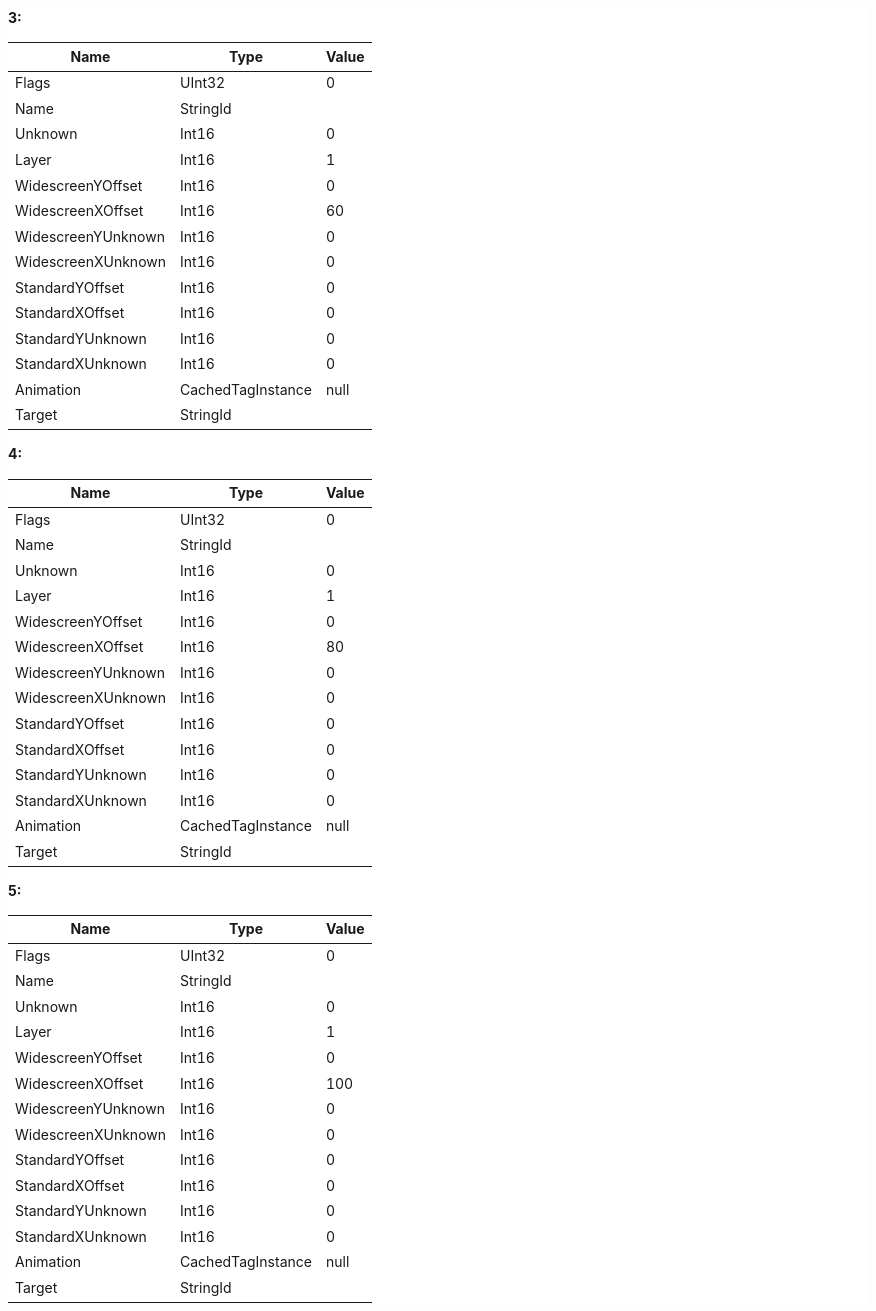 
**3:**

Name	| Type	| Value
---	|---	|---	|
Flags	|UInt32	|0
Name	|StringId	|
Unknown	|Int16	|0
Layer	|Int16	|1
WidescreenYOffset	|Int16	|0
WidescreenXOffset	|Int16	|60
WidescreenYUnknown	|Int16	|0
WidescreenXUnknown	|Int16	|0
StandardYOffset	|Int16	|0
StandardXOffset	|Int16	|0
StandardYUnknown	|Int16	|0
StandardXUnknown	|Int16	|0
Animation	|CachedTagInstance	|null
Target	|StringId	|


**4:**

Name	| Type	| Value
---	|---	|---	|
Flags	|UInt32	|0
Name	|StringId	|
Unknown	|Int16	|0
Layer	|Int16	|1
WidescreenYOffset	|Int16	|0
WidescreenXOffset	|Int16	|80
WidescreenYUnknown	|Int16	|0
WidescreenXUnknown	|Int16	|0
StandardYOffset	|Int16	|0
StandardXOffset	|Int16	|0
StandardYUnknown	|Int16	|0
StandardXUnknown	|Int16	|0
Animation	|CachedTagInstance	|null
Target	|StringId	|


**5:**

Name	| Type	| Value
---	|---	|---	|
Flags	|UInt32	|0
Name	|StringId	|
Unknown	|Int16	|0
Layer	|Int16	|1
WidescreenYOffset	|Int16	|0
WidescreenXOffset	|Int16	|100
WidescreenYUnknown	|Int16	|0
WidescreenXUnknown	|Int16	|0
StandardYOffset	|Int16	|0
StandardXOffset	|Int16	|0
StandardYUnknown	|Int16	|0
StandardXUnknown	|Int16	|0
Animation	|CachedTagInstance	|null
Target	|StringId	|
